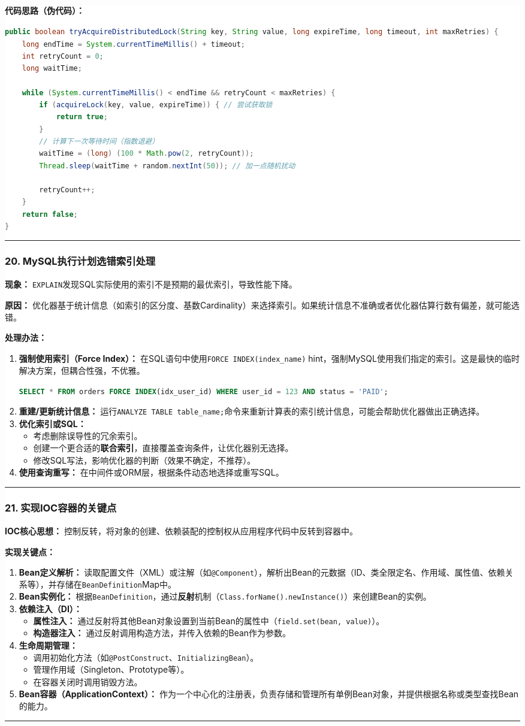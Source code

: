 **代码思路（伪代码）：**
```java
public boolean tryAcquireDistributedLock(String key, String value, long expireTime, long timeout, int maxRetries) {
    long endTime = System.currentTimeMillis() + timeout;
    int retryCount = 0;
    long waitTime;
    
    while (System.currentTimeMillis() < endTime && retryCount < maxRetries) {
        if (acquireLock(key, value, expireTime)) { // 尝试获取锁
            return true;
        }
        // 计算下一次等待时间（指数退避）
        waitTime = (long) (100 * Math.pow(2, retryCount));
        Thread.sleep(waitTime + random.nextInt(50)); // 加一点随机扰动
        
        retryCount++;
    }
    return false;
}
```

---

### 20. MySQL执行计划选错索引处理

**现象：** `EXPLAIN`发现SQL实际使用的索引不是预期的最优索引，导致性能下降。

**原因：** 优化器基于统计信息（如索引的区分度、基数Cardinality）来选择索引。如果统计信息不准确或者优化器估算行数有偏差，就可能选错。

**处理办法：**
1.  **强制使用索引（Force Index）：** 在SQL语句中使用`FORCE INDEX(index_name)` hint，强制MySQL使用我们指定的索引。这是最快的临时解决方案，但耦合性强，不优雅。
    ```sql
    SELECT * FROM orders FORCE INDEX(idx_user_id) WHERE user_id = 123 AND status = 'PAID';
    ```
2.  **重建/更新统计信息：** 运行`ANALYZE TABLE table_name;`命令来重新计算表的索引统计信息，可能会帮助优化器做出正确选择。
3.  **优化索引或SQL：**
    *   考虑删除误导性的冗余索引。
    *   创建一个更合适的**联合索引**，直接覆盖查询条件，让优化器别无选择。
    *   修改SQL写法，影响优化器的判断（效果不确定，不推荐）。
4.  **使用查询重写：** 在中间件或ORM层，根据条件动态地选择或重写SQL。

---

### 21. 实现IOC容器的关键点

**IOC核心思想：** 控制反转，将对象的创建、依赖装配的控制权从应用程序代码中反转到容器中。

**实现关键点：**
1.  **Bean定义解析：** 读取配置文件（XML）或注解（如`@Component`），解析出Bean的元数据（ID、类全限定名、作用域、属性值、依赖关系等），并存储在`BeanDefinition`Map中。
2.  **Bean实例化：** 根据`BeanDefinition`，通过**反射**机制（`Class.forName().newInstance()`）来创建Bean的实例。
3.  **依赖注入（DI）：**
    *   **属性注入：** 通过反射将其他Bean对象设置到当前Bean的属性中（`field.set(bean, value)`）。
    *   **构造器注入：** 通过反射调用构造方法，并传入依赖的Bean作为参数。
4.  **生命周期管理：**
    *   调用初始化方法（如`@PostConstruct`、`InitializingBean`）。
    *   管理作用域（Singleton、Prototype等）。
    *   在容器关闭时调用销毁方法。
5.  **Bean容器（ApplicationContext）：** 作为一个中心化的注册表，负责存储和管理所有单例Bean对象，并提供根据名称或类型查找Bean的能力。

---